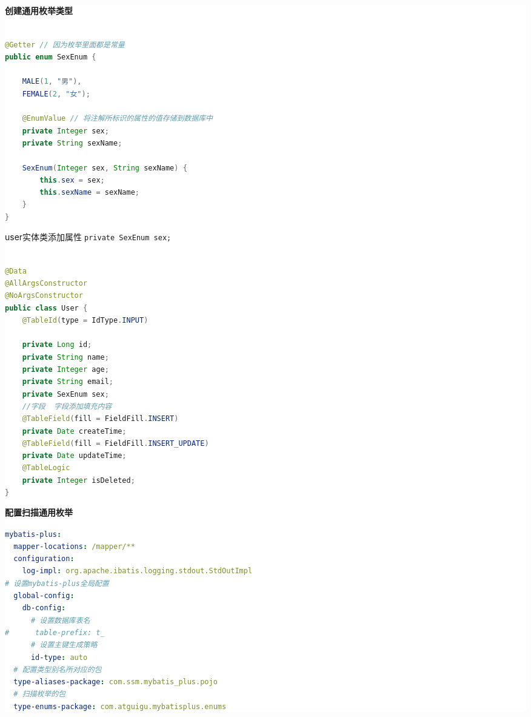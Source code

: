 **创建通用枚举类型**

```java

@Getter // 因为枚举里面都是常量
public enum SexEnum {

    MALE(1, "男"),
    FEMALE(2, "女");

    @EnumValue // 将注解所标识的属性的值存储到数据库中
    private Integer sex;
    private String sexName;

    SexEnum(Integer sex, String sexName) {
        this.sex = sex;
        this.sexName = sexName;
    }
}
```

user实体类添加属性 `private SexEnum sex;`

```java

@Data
@AllArgsConstructor
@NoArgsConstructor
public class User {
    @TableId(type = IdType.INPUT)

    private Long id;
    private String name;
    private Integer age;
    private String email;
    private SexEnum sex;
    //字段  字段添加填充内容
    @TableField(fill = FieldFill.INSERT)
    private Date createTime;
    @TableField(fill = FieldFill.INSERT_UPDATE)
    private Date updateTime;
    @TableLogic
    private Integer isDeleted;
}
```

**配置扫描通用枚举**

```yaml
mybatis-plus:
  mapper-locations: /mapper/**
  configuration:
    log-impl: org.apache.ibatis.logging.stdout.StdOutImpl
# 设置mybatis-plus全局配置
  global-config:
    db-config:
      # 设置数据库表名
#      table-prefix: t_
      # 设置主键生成策略
      id-type: auto
  # 配置类型别名所对应的包
  type-aliases-package: com.ssm.mybatis_plus.pojo
  # 扫描枚举的包
  type-enums-package: com.atguigu.mybatisplus.enums
```
